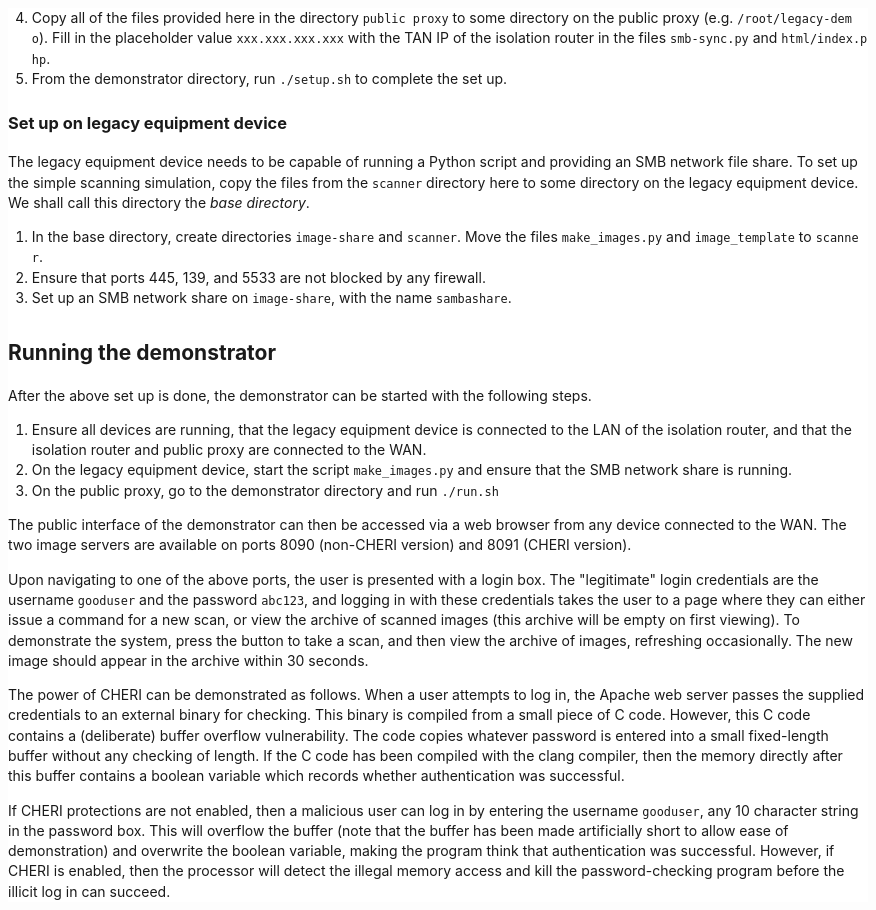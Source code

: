 4. Copy all of the files provided here in the directory `public proxy` to some directory on the public proxy
   (e.g. `/root/legacy-demo`). Fill in the placeholder value `xxx.xxx.xxx.xxx` with the TAN IP of the isolation
   router in the files `smb-sync.py` and `html/index.php`.
5. From the demonstrator directory, run `./setup.sh` to complete the set up.

### Set up on legacy equipment device

The legacy equipment device needs to be capable of running a Python script and
providing an SMB network file share. To set up the simple scanning simulation,
copy the files from the `scanner` directory here to some directory on the legacy
equipment device. We shall call this directory the *base directory*.

1. In the base directory, create directories `image-share` and `scanner`.
   Move the files `make_images.py` and `image_template` to `scanner`.
2. Ensure that ports 445, 139, and 5533 are not blocked by any firewall.
3. Set up an SMB network share on `image-share`, with the name `sambashare`.

## Running the demonstrator

After the above set up is done, the demonstrator can be started with the following steps.

1. Ensure all devices are running, that the legacy equipment device is connected to the
   LAN of the isolation router, and that the isolation router and public proxy are connected
   to the WAN.
2. On the legacy equipment device, start the script `make_images.py` and ensure that the
   SMB network share is running.
3. On the public proxy, go to the demonstrator directory and run `./run.sh`

The public interface of the demonstrator can then be accessed via a web browser from any
device connected to the WAN. The two image servers are available on ports 8090 (non-CHERI version)
and 8091 (CHERI version).

Upon navigating to one of the above ports, the user is presented with a login box. The "legitimate"
login credentials are the username `gooduser` and the password `abc123`, and logging in with these
credentials takes the user to a page where they can either issue a command for a new scan, or
view the archive of scanned images (this archive will be empty on first viewing). To demonstrate the
system, press the button to take a scan, and then view the archive of images, refreshing occasionally.
The new image should appear in the archive within 30 seconds.

The power of CHERI can be demonstrated as follows. When a user attempts to log in, the Apache web server
passes the supplied credentials to an external binary for checking. This binary is compiled from a small
piece of C code. However, this C code contains a (deliberate) buffer
overflow vulnerability. The code copies whatever password is entered into a small fixed-length
buffer without any checking of length. If the C code has been compiled with the clang compiler,
then the memory directly after this buffer contains a boolean variable which records whether
authentication was successful.

If CHERI protections are not enabled, then a malicious user can log in by entering the username `gooduser`,
any 10 character string in the password box. This will overflow the buffer (note that the buffer
has been made artificially short to allow ease of demonstration) and overwrite the boolean
variable, making the program think that authentication was successful. However, if CHERI is
enabled, then the processor will detect the illegal memory access and kill the password-checking
program before the illicit log in can succeed.
